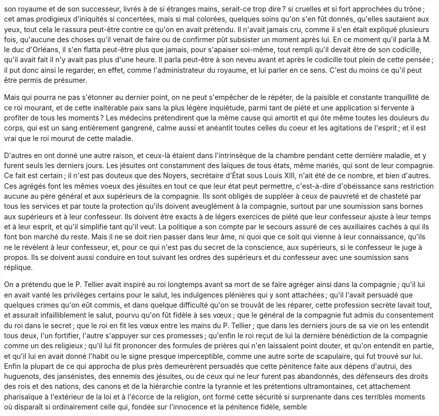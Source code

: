 son royaume et de son successeur, livrés à de si étranges mains, serait-ce
trop dire ? si cruelles et si fort approchées du trône ; cet amas prodigieux
d'iniquités si concertées, mais si mal colorées, quelques soins qu'on s'en fût
donnés, qu'elles sautaient aux yeux, tout cela le rassura peut-être contre ce
qu'on en avait prétendu. Il n'avait jamais cru, comme il s'en était expliqué
plusieurs fois, qu'aucune des choses qu'il venait de faire ou de confirmer pût
subsister un moment après lui. En ce moment qu'il parla à M. le duc d'Orléans,
il s'en flatta peut-être plus que jamais, pour s'apaiser soi-même, tout rempli
qu'il devait être de son codicille, qu'il avait fait il n'y avait pas plus
d'une heure. Il parla peut-être à son neveu avant et après le codicille tout
plein de cette pensée ; il put donc ainsi le regarder, en effet, comme
l'administrateur du royaume, et lui parler en ce sens. C'est du moins ce qu'il
peut être permis de présumer.

Mais qui pourra ne pas s'étonner au dernier point, on ne peut s'empêcher de le
répéter, de la paisible et constante tranquillité de ce roi mourant, et de
cette inaltérable paix sans la plus légère inquiétude, parmi tant de piété et
une application si fervente à profiter de tous les moments ? Les médecins
prétendirent que la même cause qui amortit et qui ôte même toutes les douleurs
du corps, qui est un sang entièrement gangrené, calme aussi et anéantit toutes
celles du coeur et les agitations de l'esprit ; et il est vrai que le roi
mourut de cette maladie.

D'autres en ont donné une autre raison, et ceux-là étaient dans l'intrinsèque
de la chambre pendant cette dernière maladie, et y furent seuls les derniers
jours. Les jésuites ont constamment des laïques de tous états, même mariés,
qui sont de leur compagnie. Ce fait est certain ; il n'est pas douteux que des
Noyers, secrétaire d'État sous Louis XIII, n'ait été de ce nombre, et bien
d'autres. Ces agrégés font les mêmes voeux des jésuites en tout ce que leur
état peut permettre, c'est-à-dire d'obéissance sans restriction aucune au père
général et aux supérieurs de la compagnie. Ils sont obligés de suppléer à ceux
de pauvreté et de chasteté par tous les services et par toute la protection
qu'ils doivent aveuglément à la compagnie, surtout par une soumission sans
bornes aux supérieurs et à leur confesseur. Ils doivent être exacts à de
légers exercices de piété que leur confesseur ajuste à leur temps et à leur
esprit, et qu'il simplifie tant qu'il veut. La politique a son compte par le
secours assuré de ces auxiliaires cachés à qui ils font bon marché du reste.
Mais il ne se doit rien passer dans leur âme, ni quoi que ce soit qui vienne à
leur connaissance, qu'ils ne le révèlent à leur confesseur, et, pour ce qui
n'est pas du secret de la conscience, aux supérieurs, si le confesseur le juge
à propos. Ils se doivent aussi conduire en tout suivant les ordres des
supérieurs et du confesseur avec une soumission sans réplique.

On a prétendu que le P. Tellier avait inspiré au roi longtemps avant sa mort
de se faire agréger ainsi dans la compagnie ; qu'il lui en avait vanté les
privilèges certains pour le salut, les indulgences plénières qui y sont
attachées ; qu'il l'avait persuadé que quelques crimes qu'on eût commis, et
dans quelque difficulté qu'on se trouvât de les réparer, cette profession
secrète lavait tout, et assurait infailliblement le salut, pourvu qu'on fût
fidèle à ses vœux ; que le général de la compagnie fut admis du consentement du
roi dans le secret ; que le roi en fit les vœux entre les mains du P. Tellier ;
que dans les derniers jours de sa vie on les entendit tous deux, l'un
fortifier, l'autre s'appuyer sur ces promesses ; qu'enfin le roi reçut de lui
la dernière bénédiction de la compagnie comme un des religieux ; qu'il lui fit
prononcer des formules de prières qui n'en laissaient point douter, et qu'on
entendit en partie, et qu'il lui en avait donné l'habit ou le signe presque
imperceptible, comme une autre sorte de scapulaire, qui fut trouvé sur lui.
Enfin la plupart de ce qui approcha de plus près demeurèrent persuadés que
cette pénitence faite aux dépens d'autrui, des huguenots, des jansénistes, des
ennemis des jésuites, ou de ceux qui ne leur furent pas abandonnés, des
défenseurs des droits des rois et des nations, des canons et de la hiérarchie
contre la tyrannie et les prétentions ultramontaines, cet attachement
pharisaïque à l'extérieur de la loi et à l'écorce de la religion, ont formé
cette sécurité si surprenante dans ces terribles moments où disparaît si
ordinairement celle qui, fondée sur l'innocence et la pénitence fidèle, semble